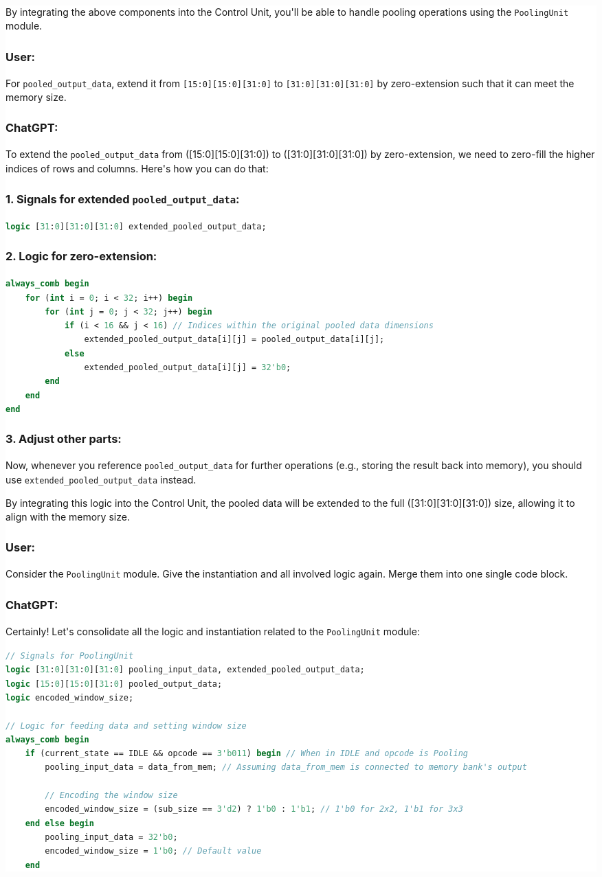 By integrating the above components into the Control Unit, you'll be able to handle pooling operations using the `PoolingUnit` module.

### User:
For `pooled_output_data`, extend it from `[15:0][15:0][31:0]` to `[31:0][31:0][31:0]` by zero-extension such that it can meet the memory size.

### ChatGPT:
To extend the `pooled_output_data` from \([15:0][15:0][31:0]\) to \([31:0][31:0][31:0]\) by zero-extension, we need to zero-fill the higher indices of rows and columns. Here's how you can do that:

### 1. Signals for extended `pooled_output_data`:

```systemverilog
logic [31:0][31:0][31:0] extended_pooled_output_data;
```

### 2. Logic for zero-extension:

```systemverilog
always_comb begin
    for (int i = 0; i < 32; i++) begin
        for (int j = 0; j < 32; j++) begin
            if (i < 16 && j < 16) // Indices within the original pooled data dimensions
                extended_pooled_output_data[i][j] = pooled_output_data[i][j];
            else
                extended_pooled_output_data[i][j] = 32'b0;
        end
    end
end
```

### 3. Adjust other parts:

Now, whenever you reference `pooled_output_data` for further operations (e.g., storing the result back into memory), you should use `extended_pooled_output_data` instead.

By integrating this logic into the Control Unit, the pooled data will be extended to the full \([31:0][31:0][31:0]\) size, allowing it to align with the memory size.

### User:
Consider the `PoolingUnit` module. Give the instantiation and all involved logic again. Merge them into one single code block.

### ChatGPT:
Certainly! Let's consolidate all the logic and instantiation related to the `PoolingUnit` module:

```systemverilog
// Signals for PoolingUnit
logic [31:0][31:0][31:0] pooling_input_data, extended_pooled_output_data;
logic [15:0][15:0][31:0] pooled_output_data;
logic encoded_window_size;

// Logic for feeding data and setting window size
always_comb begin
    if (current_state == IDLE && opcode == 3'b011) begin // When in IDLE and opcode is Pooling
        pooling_input_data = data_from_mem; // Assuming data_from_mem is connected to memory bank's output

        // Encoding the window size
        encoded_window_size = (sub_size == 3'd2) ? 1'b0 : 1'b1; // 1'b0 for 2x2, 1'b1 for 3x3
    end else begin
        pooling_input_data = 32'b0;
        encoded_window_size = 1'b0; // Default value
    end
```